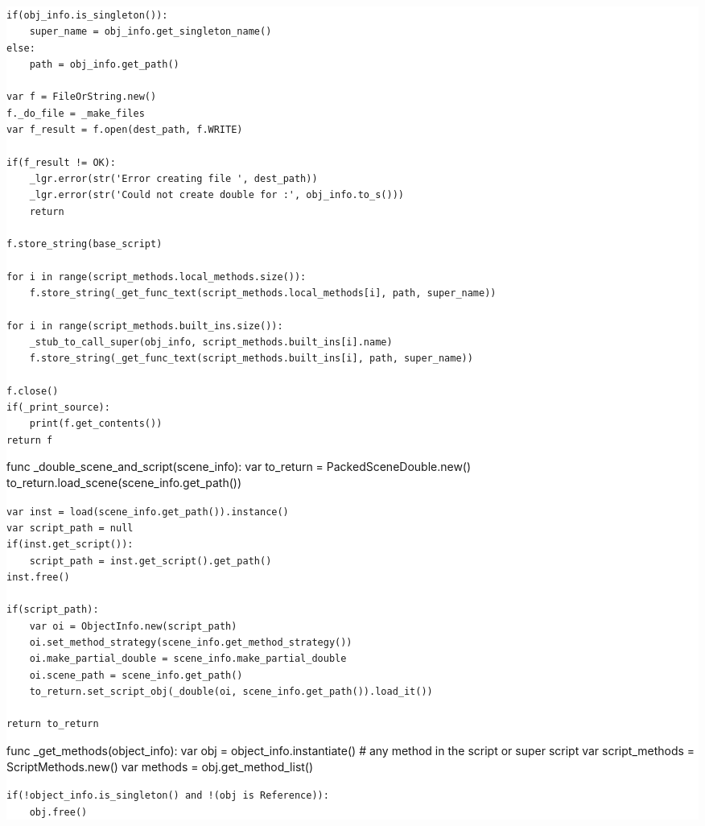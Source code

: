 	if(obj_info.is_singleton()):
		super_name = obj_info.get_singleton_name()
	else:
		path = obj_info.get_path()

	var f = FileOrString.new()
	f._do_file = _make_files
	var f_result = f.open(dest_path, f.WRITE)

	if(f_result != OK):
		_lgr.error(str('Error creating file ', dest_path))
		_lgr.error(str('Could not create double for :', obj_info.to_s()))
		return

	f.store_string(base_script)

	for i in range(script_methods.local_methods.size()):
		f.store_string(_get_func_text(script_methods.local_methods[i], path, super_name))

	for i in range(script_methods.built_ins.size()):
		_stub_to_call_super(obj_info, script_methods.built_ins[i].name)
		f.store_string(_get_func_text(script_methods.built_ins[i], path, super_name))

	f.close()
	if(_print_source):
		print(f.get_contents())
	return f


func _double_scene_and_script(scene_info):
	var to_return = PackedSceneDouble.new()
	to_return.load_scene(scene_info.get_path())

	var inst = load(scene_info.get_path()).instance()
	var script_path = null
	if(inst.get_script()):
		script_path = inst.get_script().get_path()
	inst.free()

	if(script_path):
		var oi = ObjectInfo.new(script_path)
		oi.set_method_strategy(scene_info.get_method_strategy())
		oi.make_partial_double = scene_info.make_partial_double
		oi.scene_path = scene_info.get_path()
		to_return.set_script_obj(_double(oi, scene_info.get_path()).load_it())

	return to_return


func _get_methods(object_info):
	var obj = object_info.instantiate()
	# any method in the script or super script
	var script_methods = ScriptMethods.new()
	var methods = obj.get_method_list()

	if(!object_info.is_singleton() and !(obj is Reference)):
		obj.free()
